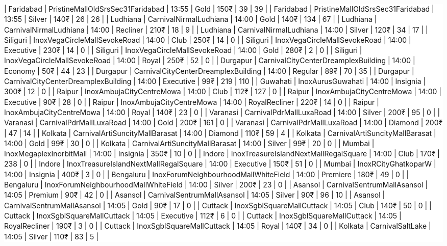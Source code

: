 | Faridabad     | PristineMallOldSrsSec31Faridabad                | 13:55 | Gold                   |   150₹ |       39 |     39 |
| Faridabad     | PristineMallOldSrsSec31Faridabad                | 13:55 | Silver                 |   140₹ |       26 |     26 |
| Ludhiana      | CarnivalNirmalLudhiana                          | 14:00 | Gold                   |   140₹ |      134 |     67 |
| Ludhiana      | CarnivalNirmalLudhiana                          | 14:00 | Recliner               |   210₹ |       18 |      9 |
| Ludhiana      | CarnivalNirmalLudhiana                          | 14:00 | Silver                 |   120₹ |       34 |     17 |
| Siliguri      | InoxVegaCircleMallSevokeRoad                    | 14:00 | Club                   |   250₹ |       14 |      0 |
| Siliguri      | InoxVegaCircleMallSevokeRoad                    | 14:00 | Executive              |   230₹ |       14 |      0 |
| Siliguri      | InoxVegaCircleMallSevokeRoad                    | 14:00 | Gold                   |   280₹ |        2 |      0 |
| Siliguri      | InoxVegaCircleMallSevokeRoad                    | 14:00 | Royal                  |   250₹ |       52 |      0 |
| Durgapur      | CarnivalCityCenterDreamplexBuilding             | 14:00 | Economy                |    50₹ |       44 |     23 |
| Durgapur      | CarnivalCityCenterDreamplexBuilding             | 14:00 | Regular                |    89₹ |       70 |     35 |
| Durgapur      | CarnivalCityCenterDreamplexBuilding             | 14:00 | Executive              |    99₹ |      219 |    110 |
| Guwahati      | InoxAurusGuwahati                               | 14:00 | Insignia               |   300₹ |       12 |      0 |
| Raipur        | InoxAmbujaCityCentreMowa                        | 14:00 | Club                   |   112₹ |      127 |      0 |
| Raipur        | InoxAmbujaCityCentreMowa                        | 14:00 | Executive              |    90₹ |       28 |      0 |
| Raipur        | InoxAmbujaCityCentreMowa                        | 14:00 | RoyalRecliner          |   220₹ |       14 |      0 |
| Raipur        | InoxAmbujaCityCentreMowa                        | 14:00 | Royal                  |   140₹ |       23 |      0 |
| Varanasi      | CarnivalPdrMallLuxaRoad                         | 14:00 | Silver                 |   200₹ |       95 |      0 |
| Varanasi      | CarnivalPdrMallLuxaRoad                         | 14:00 | Gold                   |   200₹ |      161 |      0 |
| Varanasi      | CarnivalPdrMallLuxaRoad                         | 14:00 | Diamond                |   200₹ |       47 |     14 |
| Kolkata       | CarnivalArtiSuncityMallBarasat                  | 14:00 | Diamond                |   110₹ |       59 |      4 |
| Kolkata       | CarnivalArtiSuncityMallBarasat                  | 14:00 | Gold                   |    99₹ |       30 |      0 |
| Kolkata       | CarnivalArtiSuncityMallBarasat                  | 14:00 | Silver                 |    99₹ |       20 |      0 |
| Mumbai        | InoxMegaplexInorbitMall                         | 14:00 | Insignia               |   350₹ |       10 |      0 |
| Indore        | InoxTreasureIslandNextMallRegalSquare           | 14:00 | Club                   |   170₹ |      238 |      0 |
| Indore        | InoxTreasureIslandNextMallRegalSquare           | 14:00 | Executive              |   150₹ |       51 |      0 |
| Mumbai        | InoxRCityGhatkoparW                             | 14:00 | Insignia               |   400₹ |        3 |      0 |
| Bengaluru     | InoxForumNeighbourhoodMallWhiteField            | 14:00 | Premiere               |   180₹ |       49 |      0 |
| Bengaluru     | InoxForumNeighbourhoodMallWhiteField            | 14:00 | Silver                 |   200₹ |       23 |      0 |
| Asansol       | CarnivalSentrumMallAsansol                      | 14:05 | Premium                |    90₹ |       42 |      0 |
| Asansol       | CarnivalSentrumMallAsansol                      | 14:05 | Silver                 |    90₹ |       96 |     10 |
| Asansol       | CarnivalSentrumMallAsansol                      | 14:05 | Gold                   |    90₹ |       17 |      0 |
| Cuttack       | InoxSgblSquareMallCuttack                       | 14:05 | Club                   |   140₹ |       50 |      0 |
| Cuttack       | InoxSgblSquareMallCuttack                       | 14:05 | Executive              |   112₹ |        6 |      0 |
| Cuttack       | InoxSgblSquareMallCuttack                       | 14:05 | RoyalRecliner          |   190₹ |        3 |      0 |
| Cuttack       | InoxSgblSquareMallCuttack                       | 14:05 | Royal                  |   140₹ |       34 |      0 |
| Kolkata       | CarnivalSaltLake                                | 14:05 | Silver                 |   110₹ |       83 |      5 |